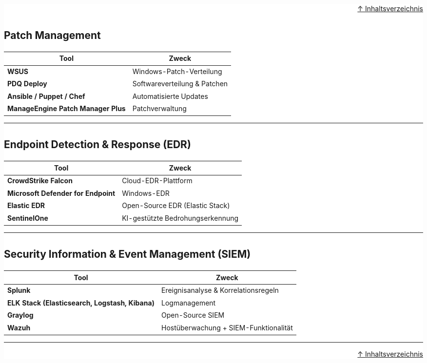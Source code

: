 
<div align=right>

[↑ Inhaltsverzeichnis](#inhaltsverzeichnis)

</div>

## Patch Management

| Tool              | Zweck                                      |
|-------------------|--------------------------------------------|
| **WSUS**          | Windows-Patch-Verteilung                   |
| **PDQ Deploy**    | Softwareverteilung & Patchen               |
| **Ansible / Puppet / Chef** | Automatisierte Updates           |
| **ManageEngine Patch Manager Plus** | Patchverwaltung         |

---

## Endpoint Detection & Response (EDR)

| Tool              | Zweck                                      |
|-------------------|--------------------------------------------|
| **CrowdStrike Falcon** | Cloud-EDR-Plattform                   |
| **Microsoft Defender for Endpoint** | Windows-EDR              |
| **Elastic EDR**   | Open-Source EDR (Elastic Stack)            |
| **SentinelOne**   | KI-gestützte Bedrohungserkennung           |

---

## Security Information & Event Management (SIEM)

| Tool              | Zweck                                      |
|-------------------|--------------------------------------------|
| **Splunk**        | Ereignisanalyse & Korrelationsregeln       |
| **ELK Stack (Elasticsearch, Logstash, Kibana)** | Logmanagement |
| **Graylog**       | Open-Source SIEM                           |
| **Wazuh**         | Hostüberwachung + SIEM-Funktionalität      |

---

<div align=right>

[↑ Inhaltsverzeichnis](#inhaltsverzeichnis)

</div>
